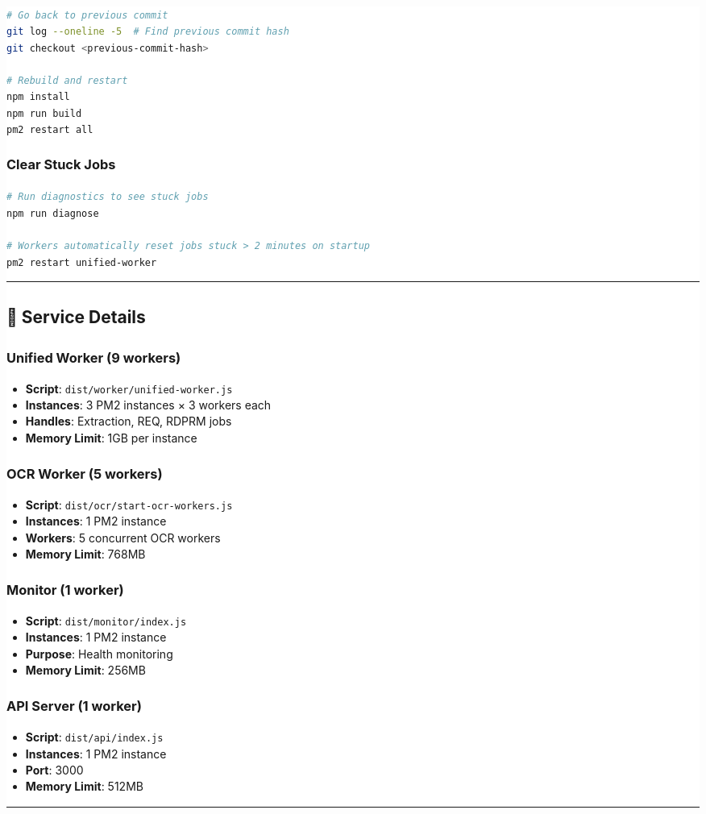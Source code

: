 ```bash
# Go back to previous commit
git log --oneline -5  # Find previous commit hash
git checkout <previous-commit-hash>

# Rebuild and restart
npm install
npm run build
pm2 restart all
```

### Clear Stuck Jobs

```bash
# Run diagnostics to see stuck jobs
npm run diagnose

# Workers automatically reset jobs stuck > 2 minutes on startup
pm2 restart unified-worker
```

---

## 📝 Service Details

### Unified Worker (9 workers)
- **Script**: `dist/worker/unified-worker.js`
- **Instances**: 3 PM2 instances × 3 workers each
- **Handles**: Extraction, REQ, RDPRM jobs
- **Memory Limit**: 1GB per instance

### OCR Worker (5 workers)
- **Script**: `dist/ocr/start-ocr-workers.js`
- **Instances**: 1 PM2 instance
- **Workers**: 5 concurrent OCR workers
- **Memory Limit**: 768MB

### Monitor (1 worker)
- **Script**: `dist/monitor/index.js`
- **Instances**: 1 PM2 instance
- **Purpose**: Health monitoring
- **Memory Limit**: 256MB

### API Server (1 worker)
- **Script**: `dist/api/index.js`
- **Instances**: 1 PM2 instance
- **Port**: 3000
- **Memory Limit**: 512MB

---
